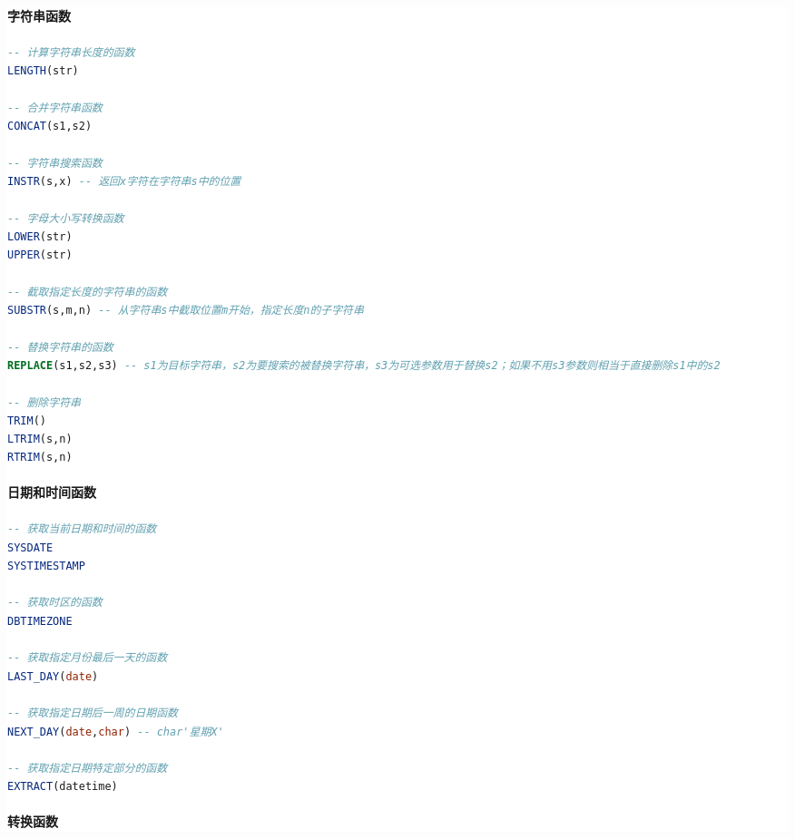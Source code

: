 

#### 字符串函数

```sql
-- 计算字符串长度的函数
LENGTH(str)

-- 合并字符串函数
CONCAT(s1,s2)

-- 字符串搜索函数
INSTR(s,x) -- 返回x字符在字符串s中的位置

-- 字母大小写转换函数
LOWER(str)
UPPER(str)

-- 截取指定长度的字符串的函数
SUBSTR(s,m,n) -- 从字符串s中截取位置m开始，指定长度n的子字符串

-- 替换字符串的函数
REPLACE(s1,s2,s3) -- s1为目标字符串，s2为要搜索的被替换字符串，s3为可选参数用于替换s2；如果不用s3参数则相当于直接删除s1中的s2

-- 删除字符串
TRIM()
LTRIM(s,n)
RTRIM(s,n)
```



#### 日期和时间函数

```sql
-- 获取当前日期和时间的函数
SYSDATE
SYSTIMESTAMP

-- 获取时区的函数
DBTIMEZONE

-- 获取指定月份最后一天的函数
LAST_DAY(date)

-- 获取指定日期后一周的日期函数
NEXT_DAY(date,char) -- char'星期X'

-- 获取指定日期特定部分的函数
EXTRACT(datetime)
```



#### 转换函数
